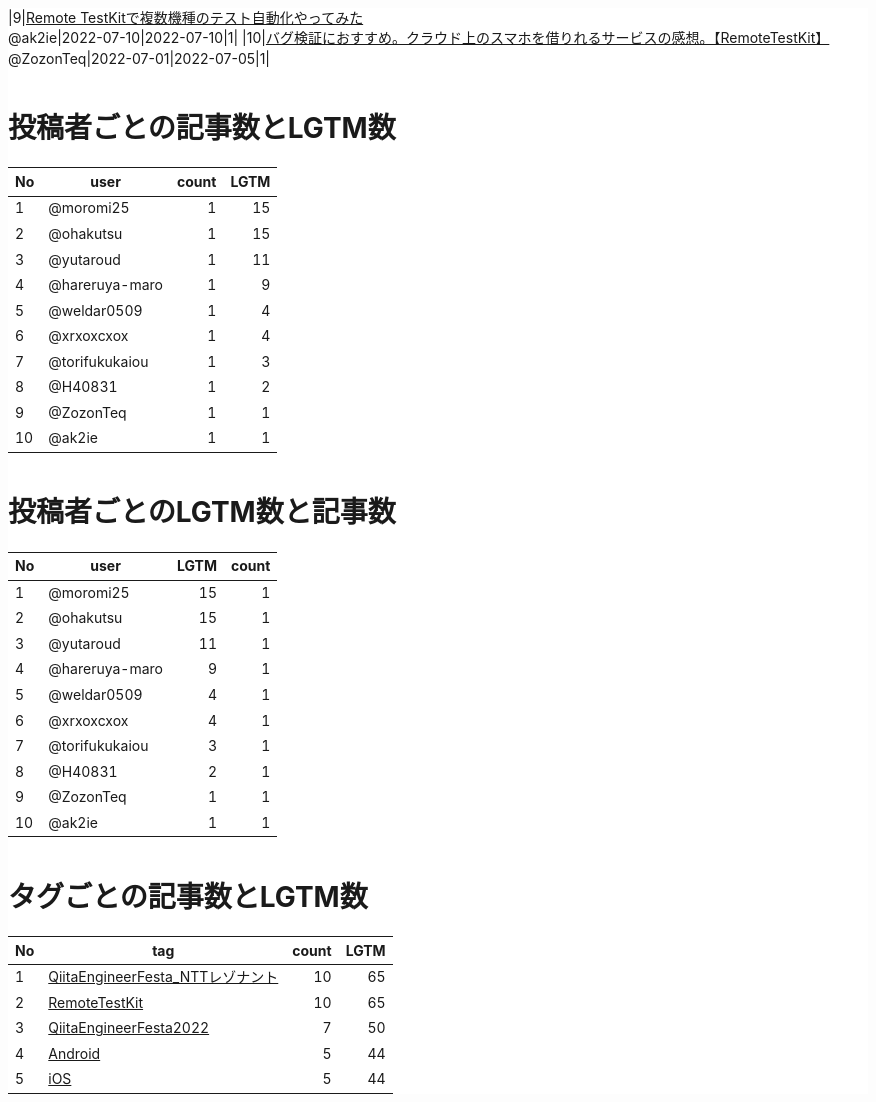 |9|[Remote TestKitで複数機種のテスト自動化やってみた](https://qiita.com/ak2ie/items/543549e825a60b417132)<br>@ak2ie|2022-07-10|2022-07-10|1|
|10|[バグ検証におすすめ。クラウド上のスマホを借りれるサービスの感想。【RemoteTestKit】](https://qiita.com/ZozonTeq/items/c16c63d458c6fb795c26)<br>@ZozonTeq|2022-07-01|2022-07-05|1|


# 投稿者ごとの記事数とLGTM数
|No|user|count|LGTM|
|---|---|---:|---:|
|1|@moromi25|1|15|
|2|@ohakutsu|1|15|
|3|@yutaroud|1|11|
|4|@hareruya-maro|1|9|
|5|@weldar0509|1|4|
|6|@xrxoxcxox|1|4|
|7|@torifukukaiou|1|3|
|8|@H40831|1|2|
|9|@ZozonTeq|1|1|
|10|@ak2ie|1|1|


# 投稿者ごとのLGTM数と記事数
|No|user|LGTM|count|
|---|---|---:|---:|
|1|@moromi25|15|1|
|2|@ohakutsu|15|1|
|3|@yutaroud|11|1|
|4|@hareruya-maro|9|1|
|5|@weldar0509|4|1|
|6|@xrxoxcxox|4|1|
|7|@torifukukaiou|3|1|
|8|@H40831|2|1|
|9|@ZozonTeq|1|1|
|10|@ak2ie|1|1|


# タグごとの記事数とLGTM数
|No|tag|count|LGTM|
|---|---|---:|---:|
|1|[QiitaEngineerFesta_NTTレゾナント](https://qiita.com/tags/QiitaEngineerFesta_NTTレゾナント)|10|65|
|2|[RemoteTestKit](https://qiita.com/tags/RemoteTestKit)|10|65|
|3|[QiitaEngineerFesta2022](https://qiita.com/tags/QiitaEngineerFesta2022)|7|50|
|4|[Android](https://qiita.com/tags/Android)|5|44|
|5|[iOS](https://qiita.com/tags/iOS)|5|44|
